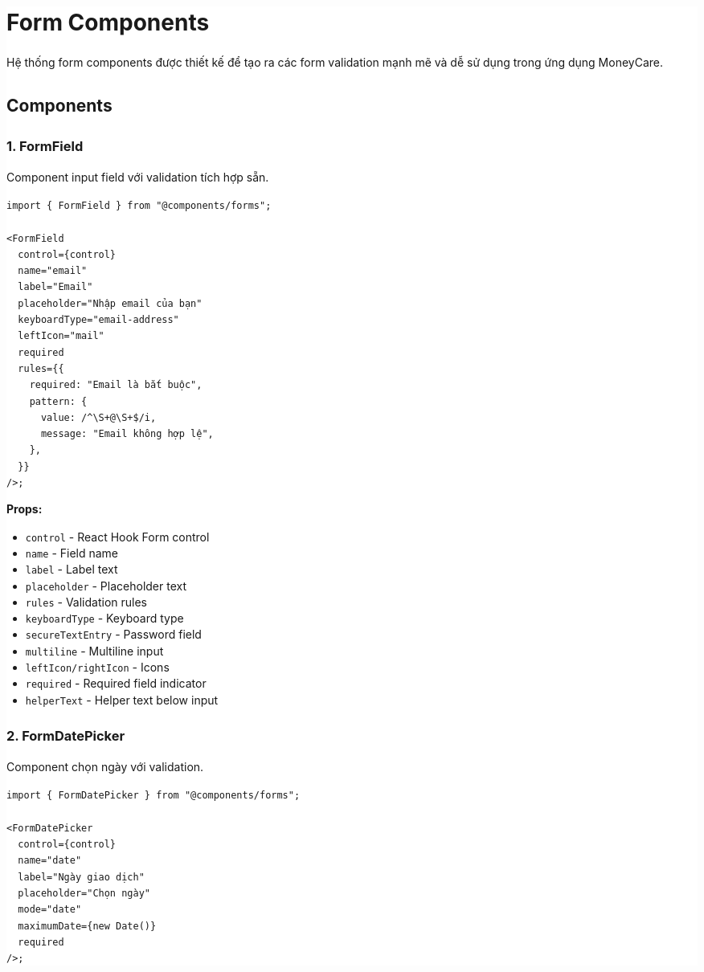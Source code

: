 # Form Components

Hệ thống form components được thiết kế để tạo ra các form validation mạnh mẽ và dễ sử dụng trong ứng dụng MoneyCare.

## Components

### 1. FormField

Component input field với validation tích hợp sẵn.

```tsx
import { FormField } from "@components/forms";

<FormField
  control={control}
  name="email"
  label="Email"
  placeholder="Nhập email của bạn"
  keyboardType="email-address"
  leftIcon="mail"
  required
  rules={{
    required: "Email là bắt buộc",
    pattern: {
      value: /^\S+@\S+$/i,
      message: "Email không hợp lệ",
    },
  }}
/>;
```

**Props:**

- `control` - React Hook Form control
- `name` - Field name
- `label` - Label text
- `placeholder` - Placeholder text
- `rules` - Validation rules
- `keyboardType` - Keyboard type
- `secureTextEntry` - Password field
- `multiline` - Multiline input
- `leftIcon/rightIcon` - Icons
- `required` - Required field indicator
- `helperText` - Helper text below input

### 2. FormDatePicker

Component chọn ngày với validation.

```tsx
import { FormDatePicker } from "@components/forms";

<FormDatePicker
  control={control}
  name="date"
  label="Ngày giao dịch"
  placeholder="Chọn ngày"
  mode="date"
  maximumDate={new Date()}
  required
/>;
```
